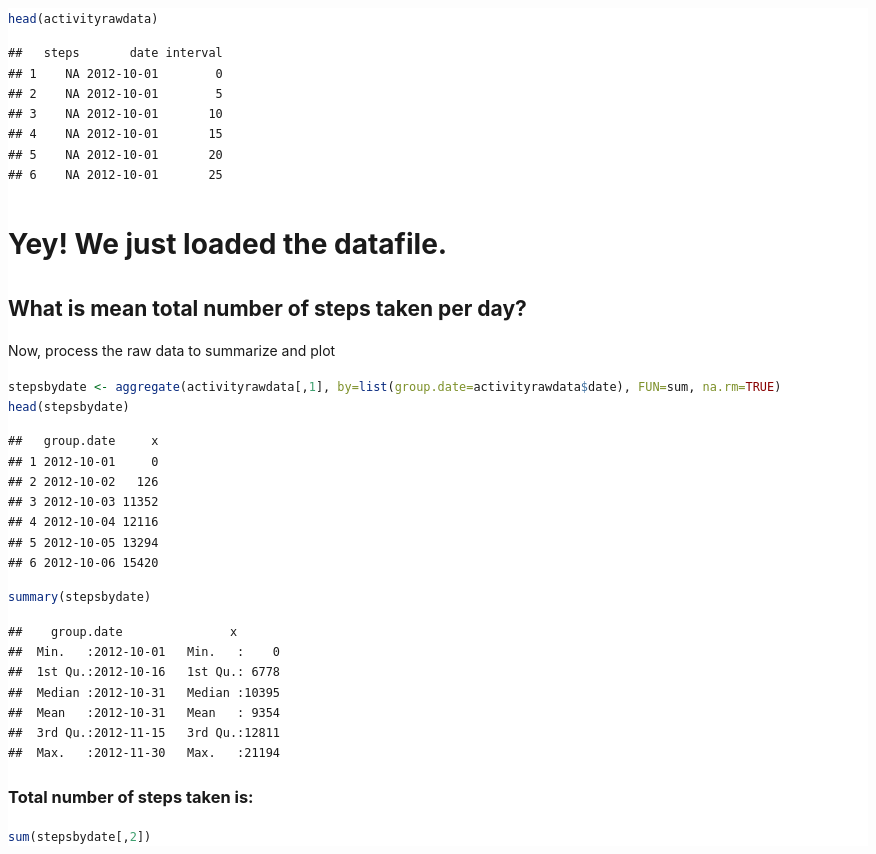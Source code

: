```r
head(activityrawdata)
```

```
##   steps       date interval
## 1    NA 2012-10-01        0
## 2    NA 2012-10-01        5
## 3    NA 2012-10-01       10
## 4    NA 2012-10-01       15
## 5    NA 2012-10-01       20
## 6    NA 2012-10-01       25
```
# Yey! We just loaded the datafile.

## What is mean total number of steps taken per day?
Now, process the raw data to summarize and plot


```r
stepsbydate <- aggregate(activityrawdata[,1], by=list(group.date=activityrawdata$date), FUN=sum, na.rm=TRUE)
head(stepsbydate)
```

```
##   group.date     x
## 1 2012-10-01     0
## 2 2012-10-02   126
## 3 2012-10-03 11352
## 4 2012-10-04 12116
## 5 2012-10-05 13294
## 6 2012-10-06 15420
```

```r
summary(stepsbydate)
```

```
##    group.date               x        
##  Min.   :2012-10-01   Min.   :    0  
##  1st Qu.:2012-10-16   1st Qu.: 6778  
##  Median :2012-10-31   Median :10395  
##  Mean   :2012-10-31   Mean   : 9354  
##  3rd Qu.:2012-11-15   3rd Qu.:12811  
##  Max.   :2012-11-30   Max.   :21194
```



### Total number of steps taken is:

```r
sum(stepsbydate[,2])
```
